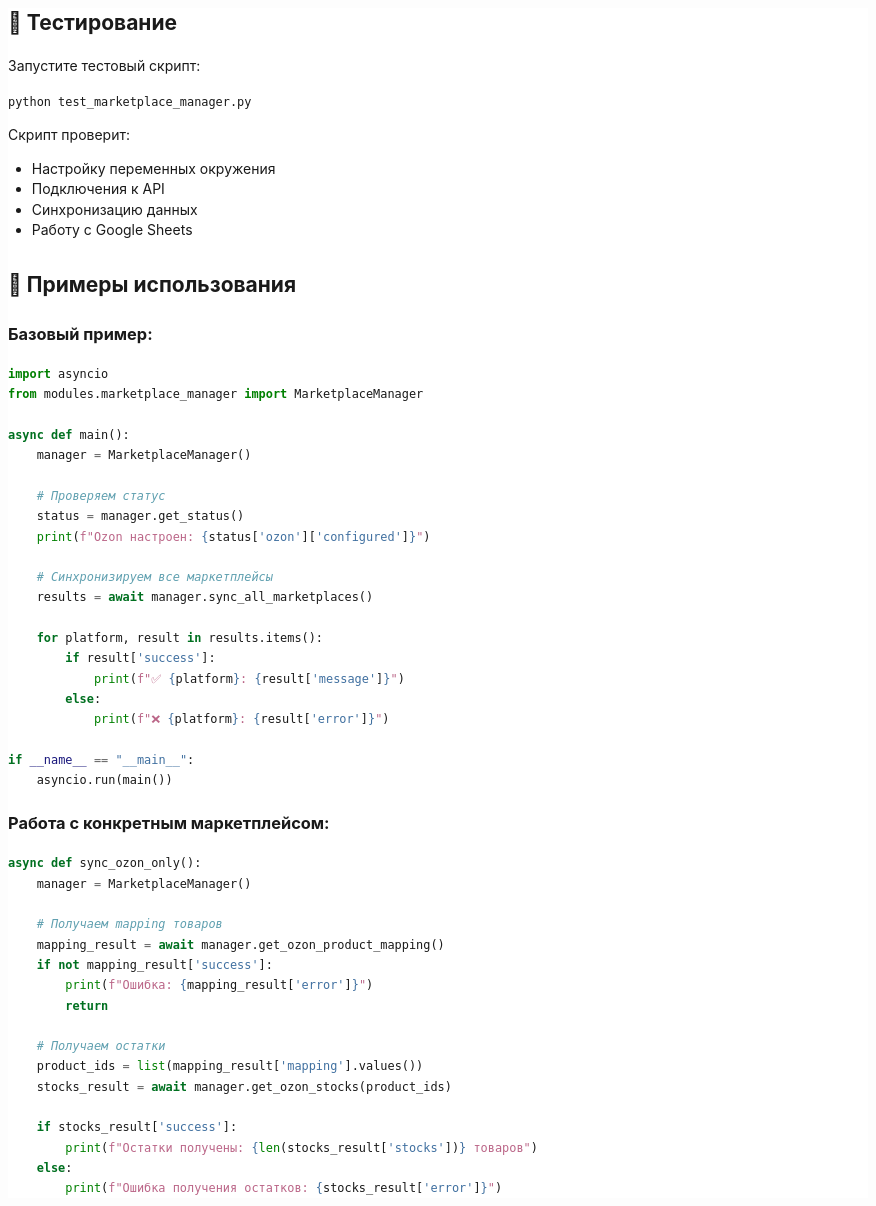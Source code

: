 ## 🧪 Тестирование

Запустите тестовый скрипт:

```bash
python test_marketplace_manager.py
```

Скрипт проверит:
- Настройку переменных окружения
- Подключения к API
- Синхронизацию данных
- Работу с Google Sheets

## 📝 Примеры использования

### Базовый пример:

```python
import asyncio
from modules.marketplace_manager import MarketplaceManager

async def main():
    manager = MarketplaceManager()
    
    # Проверяем статус
    status = manager.get_status()
    print(f"Ozon настроен: {status['ozon']['configured']}")
    
    # Синхронизируем все маркетплейсы
    results = await manager.sync_all_marketplaces()
    
    for platform, result in results.items():
        if result['success']:
            print(f"✅ {platform}: {result['message']}")
        else:
            print(f"❌ {platform}: {result['error']}")

if __name__ == "__main__":
    asyncio.run(main())
```

### Работа с конкретным маркетплейсом:

```python
async def sync_ozon_only():
    manager = MarketplaceManager()
    
    # Получаем mapping товаров
    mapping_result = await manager.get_ozon_product_mapping()
    if not mapping_result['success']:
        print(f"Ошибка: {mapping_result['error']}")
        return
    
    # Получаем остатки
    product_ids = list(mapping_result['mapping'].values())
    stocks_result = await manager.get_ozon_stocks(product_ids)
    
    if stocks_result['success']:
        print(f"Остатки получены: {len(stocks_result['stocks'])} товаров")
    else:
        print(f"Ошибка получения остатков: {stocks_result['error']}")
```
